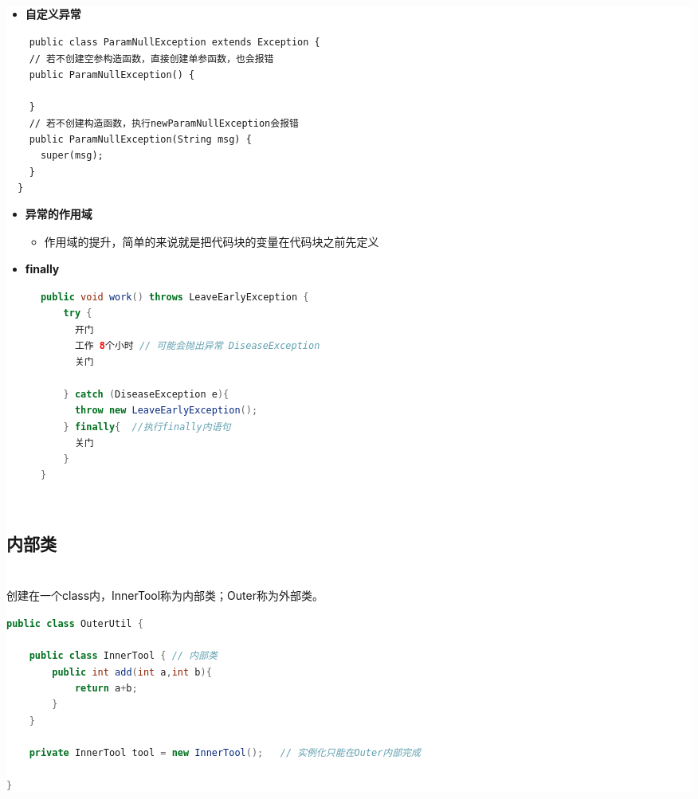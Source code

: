 - **自定义异常**
```
    public class ParamNullException extends Exception {
    // 若不创建空参构造函数，直接创建单参函数，也会报错
    public ParamNullException() {
  
    }
    // 若不创建构造函数，执行newParamNullException会报错
    public ParamNullException(String msg) {
      super(msg);
    }
  }
```

- **异常的作用域**
   - 作用域的提升，简单的来说就是把代码块的变量在代码块之前先定义



- **finally**
```java
      public void work() throws LeaveEarlyException {
          try {
            开门
            工作 8个小时 // 可能会抛出异常 DiseaseException
            关门
      
          } catch (DiseaseException e){
            throw new LeaveEarlyException();
          } finally{  //执行finally内语句
            关门
          }
      }
```

<br />

<a name="FSekl"></a>
## 内部类

<br />创建在一个class内，InnerTool称为内部类；Outer称为外部类。<br />

```java
public class OuterUtil {

    public class InnerTool { // 内部类
        public int add(int a,int b){
            return a+b;
        }
    }

    private InnerTool tool = new InnerTool(); 	// 实例化只能在Outer内部完成

}
```
